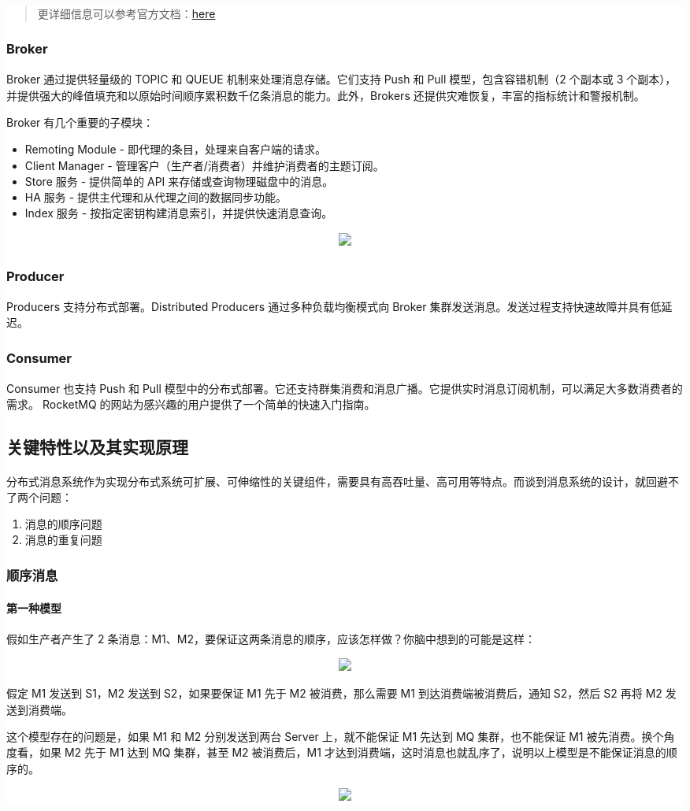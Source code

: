 > 更详细信息可以参考官方文档：[here](http://rocketmq.apache.org/rocketmq/four-methods-to-feed-name-server-address-list/)

### Broker

Broker 通过提供轻量级的 TOPIC 和 QUEUE 机制来处理消息存储。它们支持 Push 和 Pull 模型，包含容错机制（2 个副本或 3 个副本），并提供强大的峰值填充和以原始时间顺序累积数千亿条消息的能力。此外，Brokers 还提供灾难恢复，丰富的指标统计和警报机制。

Broker 有几个重要的子模块：

- Remoting Module - 即代理的条目，处理来自客户端的请求。
- Client Manager - 管理客户（生产者/消费者）并维护消费者的主题订阅。
- Store 服务 - 提供简单的 API 来存储或查询物理磁盘中的消息。
- HA 服务 - 提供主代理和从代理之间的数据同步功能。
- Index 服务 - 按指定密钥构建消息索引，并提供快速消息查询。

<div align="center">
<img src="https://raw.githubusercontent.com/dunwu/JavaWeb/master/images/distributed/mq/rocketmq/rmq-basic-component.png" />
</div>

### Producer

Producers 支持分布式部署。Distributed Producers 通过多种负载均衡模式向 Broker 集群发送消息。发送过程支持快速故障并具有低延迟。

### Consumer

Consumer 也支持 Push 和 Pull 模型中的分布式部署。它还支持群集消费和消息广播。它提供实时消息订阅机制，可以满足大多数消费者的需求。 RocketMQ 的网站为感兴趣的用户提供了一个简单的快速入门指南。

## 关键特性以及其实现原理

分布式消息系统作为实现分布式系统可扩展、可伸缩性的关键组件，需要具有高吞吐量、高可用等特点。而谈到消息系统的设计，就回避不了两个问题：

1.  消息的顺序问题
2.  消息的重复问题

### 顺序消息

#### 第一种模型

假如生产者产生了 2 条消息：M1、M2，要保证这两条消息的顺序，应该怎样做？你脑中想到的可能是这样：

<div align="center">
<img src="http://upload-images.jianshu.io/upload_images/3101171-bb5ec534363e2fb4?imageMogr2/auto-orient/strip%7CimageView2/2/w/1240" />
</div>

假定 M1 发送到 S1，M2 发送到 S2，如果要保证 M1 先于 M2 被消费，那么需要 M1 到达消费端被消费后，通知 S2，然后 S2 再将 M2 发送到消费端。

这个模型存在的问题是，如果 M1 和 M2 分别发送到两台 Server 上，就不能保证 M1 先达到 MQ 集群，也不能保证 M1 被先消费。换个角度看，如果 M2 先于 M1 达到 MQ 集群，甚至 M2 被消费后，M1 才达到消费端，这时消息也就乱序了，说明以上模型是不能保证消息的顺序的。

<div align="center">
<img src="http://upload-images.jianshu.io/upload_images/3101171-5a6313fe906a678b?imageMogr2/auto-orient/strip%7CimageView2/2/w/1240" />
</div>
